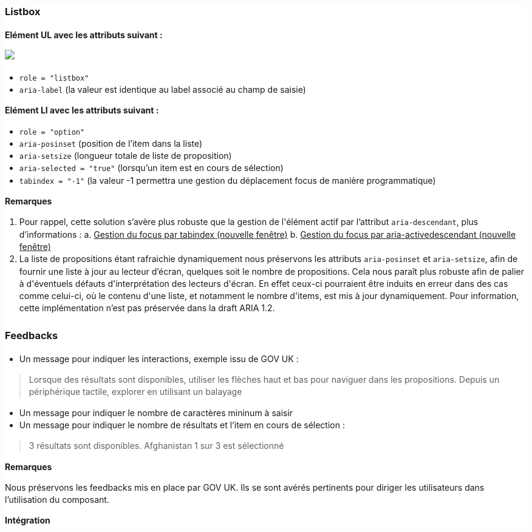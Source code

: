 ### Listbox

**Elément UL avec les attributs suivant :**

![](../images/autocompletion-listbox.png)

-	`role = "listbox"`  
-	`aria-label` (la valeur est identique au label associé au champ de saisie) 

**Elément LI avec les attributs suivant :**

-	`role = "option"` 
-	`aria-posinset` (position de l’item dans la liste)
-	`aria-setsize` (longueur totale de liste de proposition)
-	`aria-selected = "true"` (lorsqu’un item est en cours de sélection)
-	`tabindex = "-1"` (la valeur -1 permettra une gestion du déplacement focus de manière programmatique)

**Remarques**

1.	Pour rappel, cette solution s’avère plus robuste que la gestion de l'élément actif par l’attribut `aria-descendant`, plus d’informations : 
	a.	<a href="https://www.w3.org/TR/wai-aria-practices-1.2/#kbd_roving_tabindex" target="_blank" title="Gestion du focus par tabindex (nouvelle fenêtre)">Gestion du focus par tabindex <span class="sr-only">(nouvelle fenêtre)</span></a>
	b.	<a href="https://www.w3.org/TR/wai-aria-practices-1.2/#kbd_focus_activedescendant)" target="_blank" title="Gestion du focus par aria-activedescendant (nouvelle fenêtre)">Gestion du focus par aria-activedescendant <span class="sr-only">(nouvelle fenêtre)</span></a> 
2.	La liste de propositions étant rafraichie dynamiquement nous préservons les attributs `aria-posinset` et `aria-setsize`, afin de fournir une liste à jour au lecteur d’écran, quelques soit le nombre de propositions.
Cela nous paraît plus robuste afin de palier à d'éventuels défauts d'interprétation des lecteurs d'écran.
En effet ceux-ci pourraient être induits en erreur dans des cas comme celui-ci, où le contenu d'une liste, et notamment le nombre d'items, est mis à jour dynamiquement.
Pour information, cette implémentation n’est pas préservée dans la <span lang="en">draft</span> ARIA 1.2.

### <span lang="en">Feedbacks</span>

-	Un message pour indiquer les interactions, exemple issu de GOV UK :
> Lorsque des résultats sont disponibles, utiliser les flèches haut et bas pour naviguer dans les propositions.
Depuis un périphérique tactile, explorer en utilisant un balayage

-	Un message pour indiquer le nombre de caractères mininum à saisir 
-	Un message pour indiquer le nombre de résultats et l’item en cours de sélection :
> 3 résultats sont disponibles. Afghanistan 1 sur 3 est sélectionné

**Remarques**

Nous préservons les feedbacks mis en place par GOV UK. Ils se sont avérés pertinents pour diriger les utilisateurs dans l’utilisation du composant.

**Intégration**
